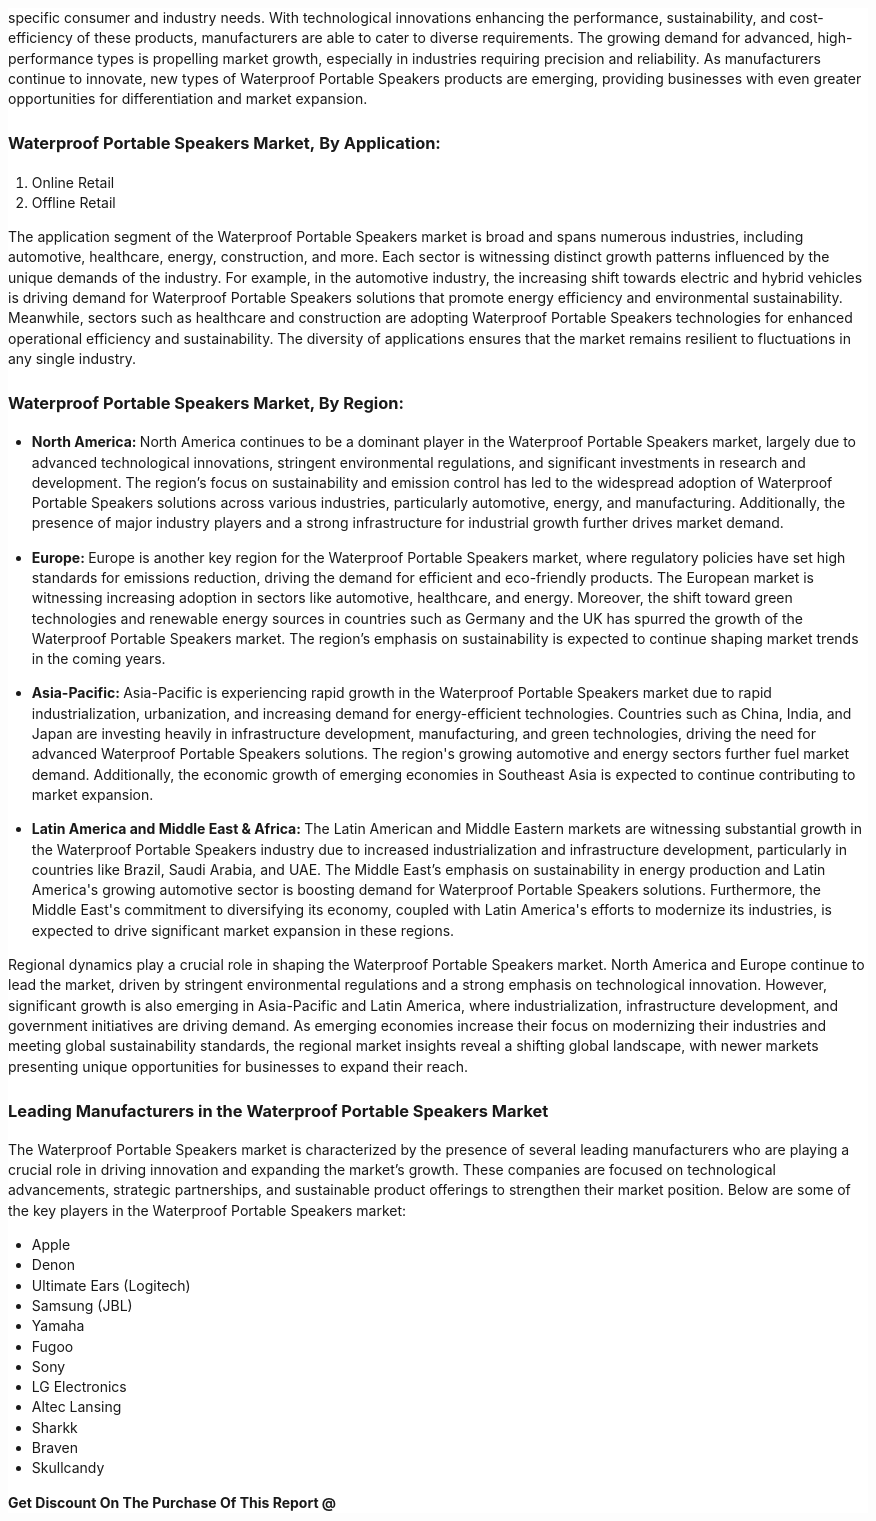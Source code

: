 specific consumer and industry needs. With technological innovations enhancing the performance, sustainability, and cost-efficiency of these products, manufacturers are able to cater to diverse requirements. The growing demand for advanced, high-performance types is propelling market growth, especially in industries requiring precision and reliability. As manufacturers continue to innovate, new types of Waterproof Portable Speakers products are emerging, providing businesses with even greater opportunities for differentiation and market expansion.</p><h3>Waterproof Portable Speakers Market,&nbsp;By Application:</h3><ol><li>Online Retail<li> Offline Retail</li></ol><p>The application segment of the Waterproof Portable Speakers market is broad and spans numerous industries, including automotive, healthcare, energy, construction, and more. Each sector is witnessing distinct growth patterns influenced by the unique demands of the industry. For example, in the automotive industry, the increasing shift towards electric and hybrid vehicles is driving demand for Waterproof Portable Speakers solutions that promote energy efficiency and environmental sustainability. Meanwhile, sectors such as healthcare and construction are adopting Waterproof Portable Speakers technologies for enhanced operational efficiency and sustainability. The diversity of applications ensures that the market remains resilient to fluctuations in any single industry.</p><h3>Waterproof Portable Speakers Market, By Region:</h3><ul><li><p><strong>North America:&nbsp;</strong>North America continues to be a dominant player in the Waterproof Portable Speakers market, largely due to advanced technological innovations, stringent environmental regulations, and significant investments in research and development. The region&rsquo;s focus on sustainability and emission control has led to the widespread adoption of Waterproof Portable Speakers solutions across various industries, particularly automotive, energy, and manufacturing. Additionally, the presence of major industry players and a strong infrastructure for industrial growth further drives market demand.</p></li><li><p><strong><strong>Europe:&nbsp;</strong></strong>Europe is another key region for the Waterproof Portable Speakers market, where regulatory policies have set high standards for emissions reduction, driving the demand for efficient and eco-friendly products. The European market is witnessing increasing adoption in sectors like automotive, healthcare, and energy. Moreover, the shift toward green technologies and renewable energy sources in countries such as Germany and the UK has spurred the growth of the Waterproof Portable Speakers market. The region&rsquo;s emphasis on sustainability is expected to continue shaping market trends in the coming years.</p></li><li><p><strong><strong>Asia-Pacific:&nbsp;</strong></strong>Asia-Pacific is experiencing rapid growth in the Waterproof Portable Speakers market due to rapid industrialization, urbanization, and increasing demand for energy-efficient technologies. Countries such as China, India, and Japan are investing heavily in infrastructure development, manufacturing, and green technologies, driving the need for advanced Waterproof Portable Speakers solutions. The region's growing automotive and energy sectors further fuel market demand. Additionally, the economic growth of emerging economies in Southeast Asia is expected to continue contributing to market expansion.</p></li><li><p><strong><strong>Latin America and Middle East &amp; Africa:&nbsp;</strong></strong>The Latin American and Middle Eastern markets are witnessing substantial growth in the Waterproof Portable Speakers industry due to increased industrialization and infrastructure development, particularly in countries like Brazil, Saudi Arabia, and UAE. The Middle East&rsquo;s emphasis on sustainability in energy production and Latin America's growing automotive sector is boosting demand for Waterproof Portable Speakers solutions. Furthermore, the Middle East's commitment to diversifying its economy, coupled with Latin America's efforts to modernize its industries, is expected to drive significant market expansion in these regions.</p></li></ul><p>Regional dynamics play a crucial role in shaping the Waterproof Portable Speakers market. North America and Europe continue to lead the market, driven by stringent environmental regulations and a strong emphasis on technological innovation. However, significant growth is also emerging in Asia-Pacific and Latin America, where industrialization, infrastructure development, and government initiatives are driving demand. As emerging economies increase their focus on modernizing their industries and meeting global sustainability standards, the regional market insights reveal a shifting global landscape, with newer markets presenting unique opportunities for businesses to expand their reach.</p><h3><strong>Leading Manufacturers in the Waterproof Portable Speakers Market</strong></h3><p>The Waterproof Portable Speakers market is characterized by the presence of several leading manufacturers who are playing a crucial role in driving innovation and expanding the market&rsquo;s growth. These companies are focused on technological advancements, strategic partnerships, and sustainable product offerings to strengthen their market position. Below are some of the key players in the Waterproof Portable Speakers market:</p></div><div class="article-main__content" data-test-id="publishing-text-block"><ul><li><span class="">Apple<li> Denon<li> Ultimate Ears (Logitech)<li> Samsung (JBL)<li> Yamaha<li> Fugoo<li> Sony<li> LG Electronics<li> Altec Lansing<li> Sharkk<li> Braven<li> Skullcandy</span></li></ul></div><div class="article-main__content" data-test-id="publishing-text-block"><p><span class="font-[700]"><strong>Get Discount On The Purchase Of This Report @</strong>